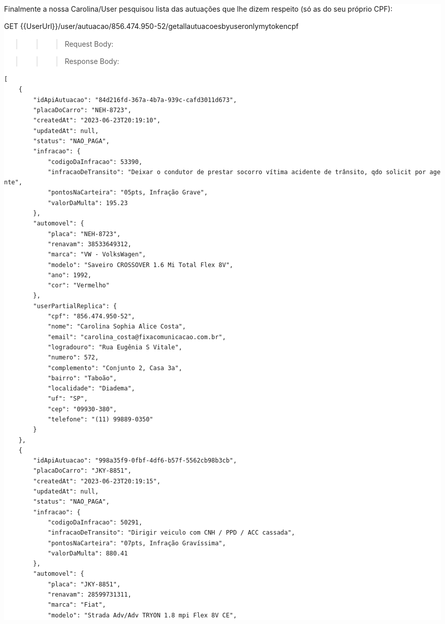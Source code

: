 Finalmente a nossa Carolina/User pesquisou lista das autuações que lhe dizem respeito (só as do seu próprio CPF):

GET  {{UserUrl}}/user/autuacao/856.474.950-52/getallautuacoesbyuseronlymytokencpf

>>>Request Body:
```

```

>>>Response Body:
```
[
    {
        "idApiAutuacao": "84d216fd-367a-4b7a-939c-cafd3011d673",
        "placaDoCarro": "NEH-8723",
        "createdAt": "2023-06-23T20:19:10",
        "updatedAt": null,
        "status": "NAO_PAGA",
        "infracao": {
            "codigoDaInfracao": 53390,
            "infracaoDeTransito": "Deixar o condutor de prestar socorro vítima acidente de trânsito, qdo solicit por agente",
            "pontosNaCarteira": "05pts, Infração Grave",
            "valorDaMulta": 195.23
        },
        "automovel": {
            "placa": "NEH-8723",
            "renavam": 38533649312,
            "marca": "VW - VolksWagen",
            "modelo": "Saveiro CROSSOVER 1.6 Mi Total Flex 8V",
            "ano": 1992,
            "cor": "Vermelho"
        },
        "userPartialReplica": {
            "cpf": "856.474.950-52",
            "nome": "Carolina Sophia Alice Costa",
            "email": "carolina_costa@fixacomunicacao.com.br",
            "logradouro": "Rua Eugênia S Vitale",
            "numero": 572,
            "complemento": "Conjunto 2, Casa 3a",
            "bairro": "Taboão",
            "localidade": "Diadema",
            "uf": "SP",
            "cep": "09930-380",
            "telefone": "(11) 99889-0350"
        }
    },
    {
        "idApiAutuacao": "998a35f9-0fbf-4df6-b57f-5562cb98b3cb",
        "placaDoCarro": "JKY-8851",
        "createdAt": "2023-06-23T20:19:15",
        "updatedAt": null,
        "status": "NAO_PAGA",
        "infracao": {
            "codigoDaInfracao": 50291,
            "infracaoDeTransito": "Dirigir veiculo com CNH / PPD / ACC cassada",
            "pontosNaCarteira": "07pts, Infração Gravíssima",
            "valorDaMulta": 880.41
        },
        "automovel": {
            "placa": "JKY-8851",
            "renavam": 28599731311,
            "marca": "Fiat",
            "modelo": "Strada Adv/Adv TRYON 1.8 mpi Flex 8V CE",
```